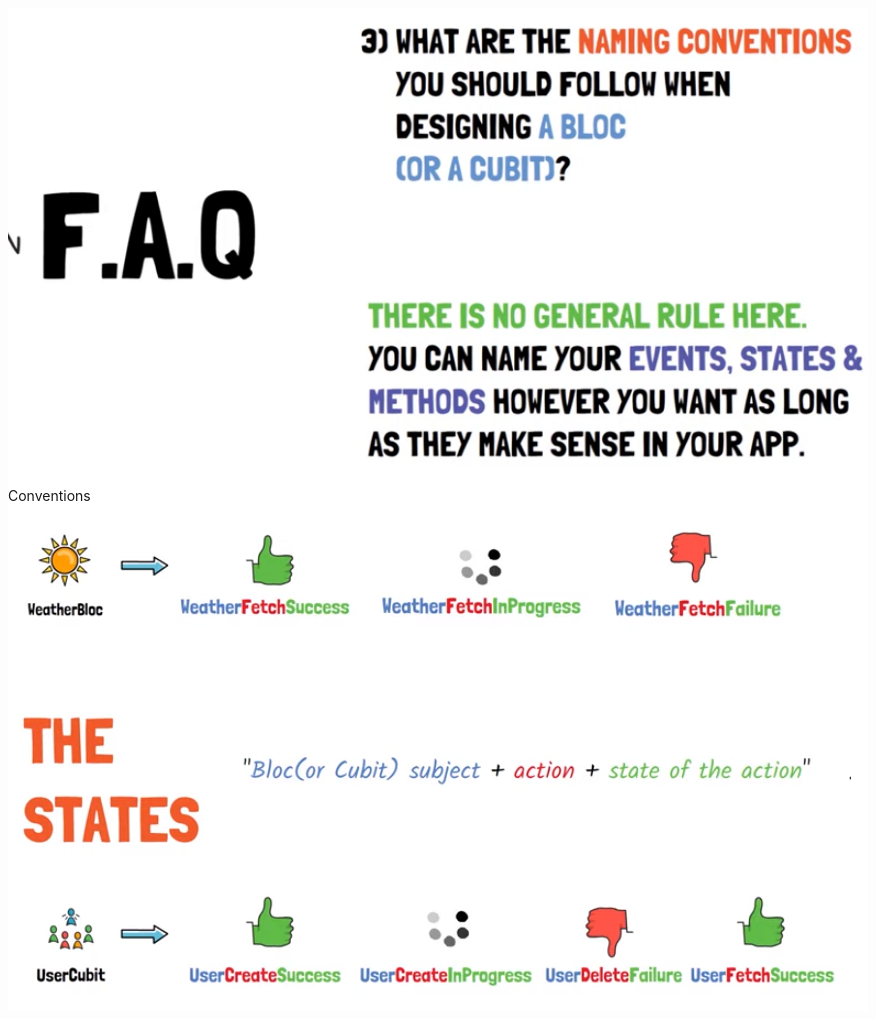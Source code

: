 ![README/Untitled%2031.png](README/Untitled%2031.png)

Conventions

![README/Untitled%2032.png](README/Untitled%2032.png)
